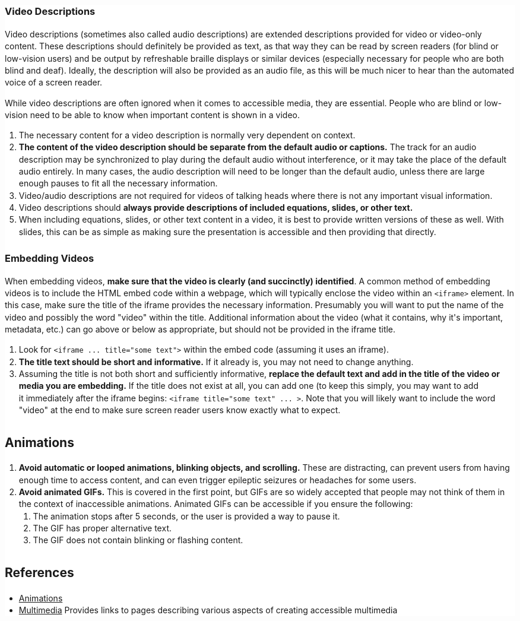 ### Video Descriptions

Video descriptions (sometimes also called audio descriptions) are extended descriptions provided for video or video-only content. These descriptions should definitely be provided as text, as that way they can be read by screen readers (for blind or low-vision users) and be output by refreshable braille displays or similar devices (especially necessary for people who are both blind and deaf). Ideally, the description will also be provided as an audio file, as this will be much nicer to hear than the automated voice of a screen reader.

While video descriptions are often ignored when it comes to accessible media, they are essential. People who are blind or low-vision need to be able to know when important content is shown in a video.

1.  The necessary content for a video description is normally very dependent on context.
2.  **The content of the video description should be separate from the default audio or captions.** The track for an audio description may be synchronized to play during the default audio without interference, or it may take the place of the default audio entirely. In many cases, the audio description will need to be longer than the default audio, unless there are large enough pauses to fit all the necessary information.
3.  Video/audio descriptions are not required for videos of talking heads where there is not any important visual information.
4.  Video descriptions should **always provide descriptions of included equations, slides, or other text.**
5.  When including equations, slides, or other text content in a video, it is best to provide written versions of these as well. With slides, this can be as simple as making sure the presentation is accessible and then providing that directly.

### Embedding Videos

When embedding videos, **make sure that the video is clearly (and succinctly) identified**. A common method of embedding videos is to include the HTML embed code within a webpage, which will typically enclose the video within an `<iframe>` element. In this case, make sure the title of the iframe provides the necessary information. Presumably you will want to put the name of the video and possibly the word "video" within the title. Additional information about the video (what it contains, why it's important, metadata, etc.) can go above or below as appropriate, but should not be provided in the iframe title.

1.  Look for `<iframe ... title="some text">` within the embed code (assuming it uses an iframe).
2.  **The title text should be short and informative.** If it already is, you may not need to change anything.
3.  Assuming the title is not both short and sufficiently informative, **replace the default text and add in the title of the video or media you are embedding.** If the title does not exist at all, you can add one (to keep this simply, you may want to add it immediately after the iframe begins: `<iframe title="some text" ... >`. Note that you will likely want to include the word "video" at the end to make sure screen reader users know exactly what to expect.

## Animations

1.  **Avoid automatic or looped animations, blinking objects, and scrolling.** These are distracting, can prevent users from having enough time to access content, and can even trigger epileptic seizures or headaches for some users.
2.  **Avoid animated GIFs.** This is covered in the first point, but GIFs are so widely accepted that people may not think of them in the context of inaccessible animations. Animated GIFs can be accessible if you ensure the following:
    1.  The animation stops after 5 seconds, or the user is provided a way to pause it.
    2.  The GIF has proper alternative text.
    3.  The GIF does not contain blinking or flashing content.

## References

-   [Animations](https://accessibility.psu.edu/animations/) 
-   [Multimedia](https://accessibility.psu.edu/multimedia/) Provides links to pages describing various aspects of creating accessible multimedia
